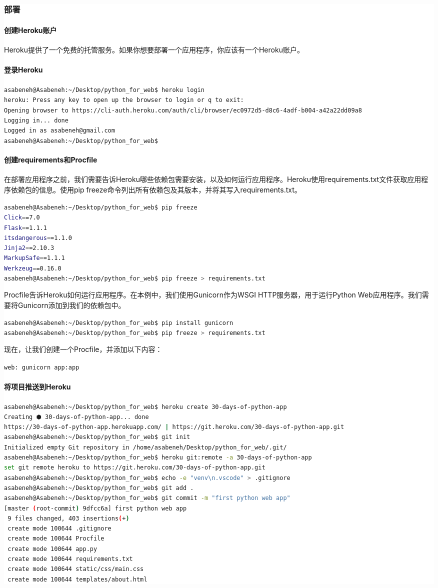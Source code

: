 ### 部署

#### 创建Heroku账户

Heroku提供了一个免费的托管服务。如果你想要部署一个应用程序，你应该有一个Heroku账户。

#### 登录Heroku

```sh
asabeneh@Asabeneh:~/Desktop/python_for_web$ heroku login
heroku: Press any key to open up the browser to login or q to exit:
Opening browser to https://cli-auth.heroku.com/auth/cli/browser/ec0972d5-d8c6-4adf-b004-a42a22dd09a8
Logging in... done
Logged in as asabeneh@gmail.com
asabeneh@Asabeneh:~/Desktop/python_for_web$
```

#### 创建requirements和Procfile

在部署应用程序之前，我们需要告诉Heroku哪些依赖包需要安装，以及如何运行应用程序。Heroku使用requirements.txt文件获取应用程序依赖包的信息。使用pip freeze命令列出所有依赖包及其版本，并将其写入requirements.txt。

```sh
asabeneh@Asabeneh:~/Desktop/python_for_web$ pip freeze
Click==7.0
Flask==1.1.1
itsdangerous==1.1.0
Jinja2==2.10.3
MarkupSafe==1.1.1
Werkzeug==0.16.0
asabeneh@Asabeneh:~/Desktop/python_for_web$ pip freeze > requirements.txt
```

Procfile告诉Heroku如何运行应用程序。在本例中，我们使用Gunicorn作为WSGI HTTP服务器，用于运行Python Web应用程序。我们需要将Gunicorn添加到我们的依赖包中。

```sh
asabeneh@Asabeneh:~/Desktop/python_for_web$ pip install gunicorn
asabeneh@Asabeneh:~/Desktop/python_for_web$ pip freeze > requirements.txt
```

现在，让我们创建一个Procfile，并添加以下内容：

```sh
web: gunicorn app:app
```

#### 将项目推送到Heroku

```sh
asabeneh@Asabeneh:~/Desktop/python_for_web$ heroku create 30-days-of-python-app
Creating ⬢ 30-days-of-python-app... done
https://30-days-of-python-app.herokuapp.com/ | https://git.heroku.com/30-days-of-python-app.git
asabeneh@Asabeneh:~/Desktop/python_for_web$ git init
Initialized empty Git repository in /home/asabeneh/Desktop/python_for_web/.git/
asabeneh@Asabeneh:~/Desktop/python_for_web$ heroku git:remote -a 30-days-of-python-app
set git remote heroku to https://git.heroku.com/30-days-of-python-app.git
asabeneh@Asabeneh:~/Desktop/python_for_web$ echo -e "venv\n.vscode" > .gitignore
asabeneh@Asabeneh:~/Desktop/python_for_web$ git add .
asabeneh@Asabeneh:~/Desktop/python_for_web$ git commit -m "first python web app"
[master (root-commit) 9dfcc6a] first python web app
 9 files changed, 403 insertions(+)
 create mode 100644 .gitignore
 create mode 100644 Procfile
 create mode 100644 app.py
 create mode 100644 requirements.txt
 create mode 100644 static/css/main.css
 create mode 100644 templates/about.html
```